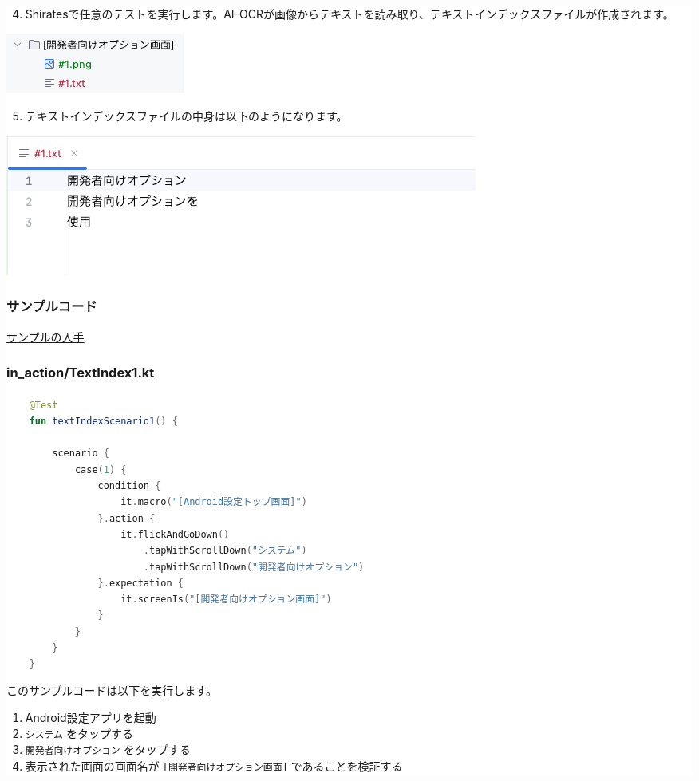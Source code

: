 4. Shiratesで任意のテストを実行します。AI-OCRが画像からテキストを読み取り、テキストインデックスファイルが作成されます。

![](_images/text_index_file_ja.png)

5. テキストインデックスファイルの中身は以下のようになります。

![](_images/text_index_file_content_ja.png)

### サンプルコード

[サンプルの入手](../../../getting_samples_ja.md)

### in_action/TextIndex1.kt

```kotlin
    @Test
    fun textIndexScenario1() {

        scenario {
            case(1) {
                condition {
                    it.macro("[Android設定トップ画面]")
                }.action {
                    it.flickAndGoDown()
                        .tapWithScrollDown("システム")
                        .tapWithScrollDown("開発者向けオプション")
                }.expectation {
                    it.screenIs("[開発者向けオプション画面]")
                }
            }
        }
    }
```

このサンプルコードは以下を実行します。

1. Android設定アプリを起動
2. `システム` をタップする
3. `開発者向けオプション` をタップする
4. 表示された画面の画面名が `[開発者向けオプション画面]` であることを検証する
